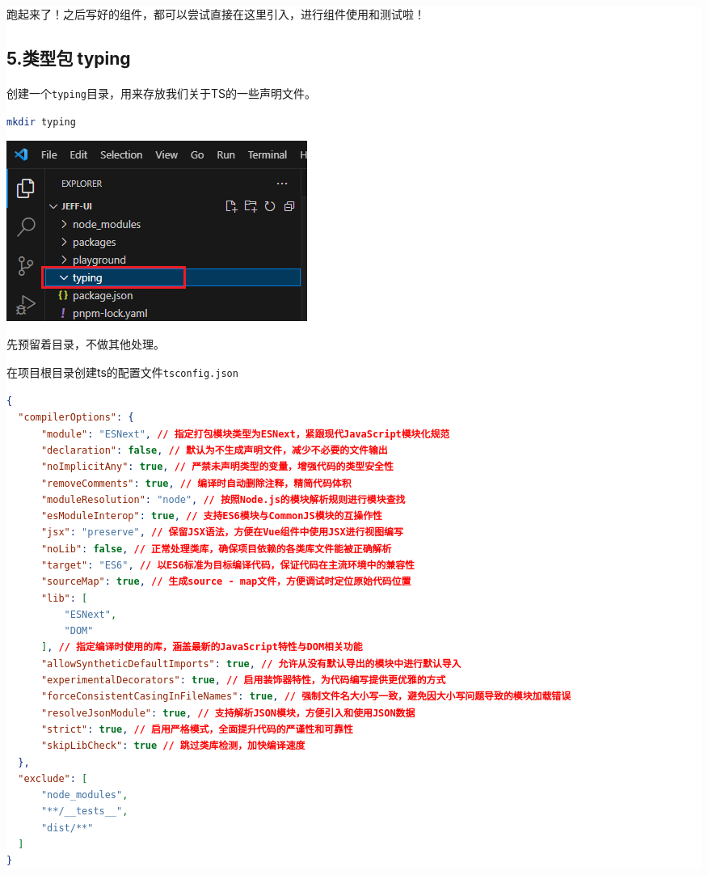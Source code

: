 跑起来了！之后写好的组件，都可以尝试直接在这里引入，进行组件使用和测试啦！



## 5.类型包 typing

创建一个`typing`目录，用来存放我们关于TS的一些声明文件。

```sh
mkdir typing
```

![image-20250307120755845](./markdown_assets/image-20250307120755845.png)

先预留着目录，不做其他处理。



在项目根目录创建ts的配置文件`tsconfig.json`

```json
{
  "compilerOptions": {
      "module": "ESNext", // 指定打包模块类型为ESNext，紧跟现代JavaScript模块化规范
      "declaration": false, // 默认为不生成声明文件，减少不必要的文件输出
      "noImplicitAny": true, // 严禁未声明类型的变量，增强代码的类型安全性
      "removeComments": true, // 编译时自动删除注释，精简代码体积
      "moduleResolution": "node", // 按照Node.js的模块解析规则进行模块查找
      "esModuleInterop": true, // 支持ES6模块与CommonJS模块的互操作性
      "jsx": "preserve", // 保留JSX语法，方便在Vue组件中使用JSX进行视图编写
      "noLib": false, // 正常处理类库，确保项目依赖的各类库文件能被正确解析
      "target": "ES6", // 以ES6标准为目标编译代码，保证代码在主流环境中的兼容性
      "sourceMap": true, // 生成source - map文件，方便调试时定位原始代码位置
      "lib": [
          "ESNext",
          "DOM"
      ], // 指定编译时使用的库，涵盖最新的JavaScript特性与DOM相关功能
      "allowSyntheticDefaultImports": true, // 允许从没有默认导出的模块中进行默认导入
      "experimentalDecorators": true, // 启用装饰器特性，为代码编写提供更优雅的方式
      "forceConsistentCasingInFileNames": true, // 强制文件名大小写一致，避免因大小写问题导致的模块加载错误
      "resolveJsonModule": true, // 支持解析JSON模块，方便引入和使用JSON数据
      "strict": true, // 启用严格模式，全面提升代码的严谨性和可靠性
      "skipLibCheck": true // 跳过类库检测，加快编译速度
  },
  "exclude": [
      "node_modules",
      "**/__tests__",
      "dist/**"
  ]
}

```
